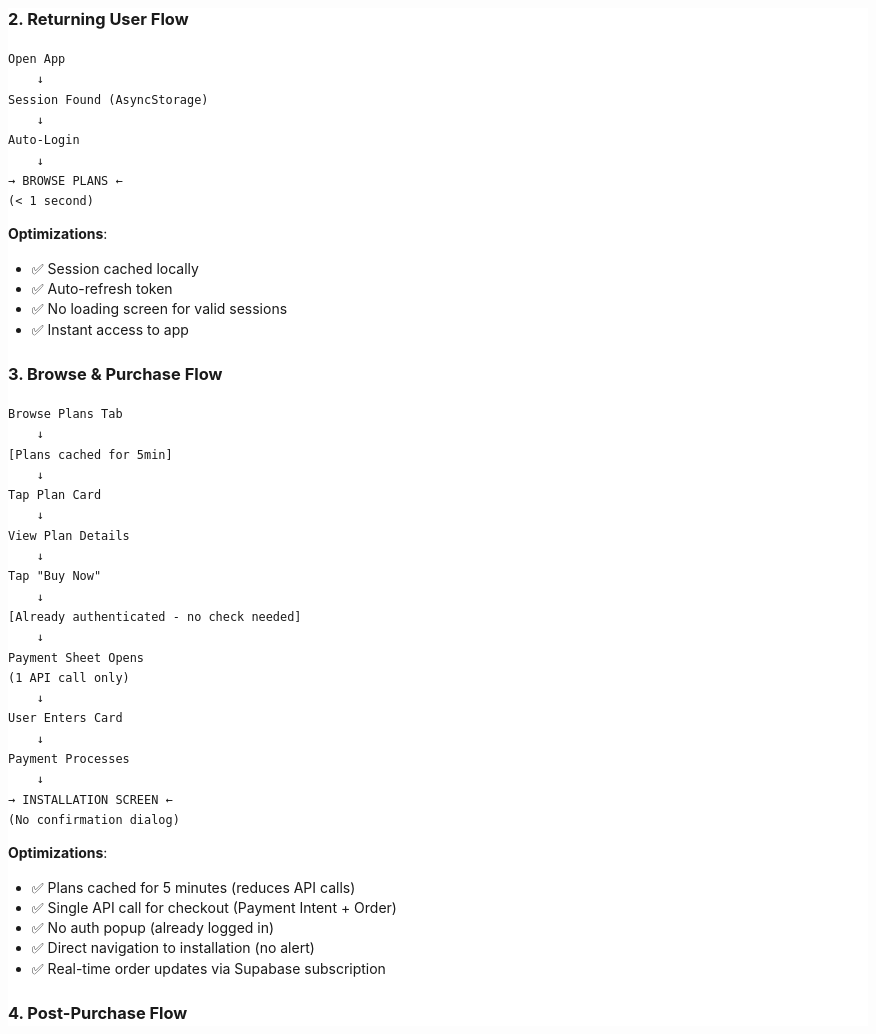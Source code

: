 ### 2. Returning User Flow

```
Open App
    ↓
Session Found (AsyncStorage)
    ↓
Auto-Login
    ↓
→ BROWSE PLANS ←
(< 1 second)
```

**Optimizations**:
- ✅ Session cached locally
- ✅ Auto-refresh token
- ✅ No loading screen for valid sessions
- ✅ Instant access to app

### 3. Browse & Purchase Flow

```
Browse Plans Tab
    ↓
[Plans cached for 5min]
    ↓
Tap Plan Card
    ↓
View Plan Details
    ↓
Tap "Buy Now"
    ↓
[Already authenticated - no check needed]
    ↓
Payment Sheet Opens
(1 API call only)
    ↓
User Enters Card
    ↓
Payment Processes
    ↓
→ INSTALLATION SCREEN ←
(No confirmation dialog)
```

**Optimizations**:
- ✅ Plans cached for 5 minutes (reduces API calls)
- ✅ Single API call for checkout (Payment Intent + Order)
- ✅ No auth popup (already logged in)
- ✅ Direct navigation to installation (no alert)
- ✅ Real-time order updates via Supabase subscription

### 4. Post-Purchase Flow
